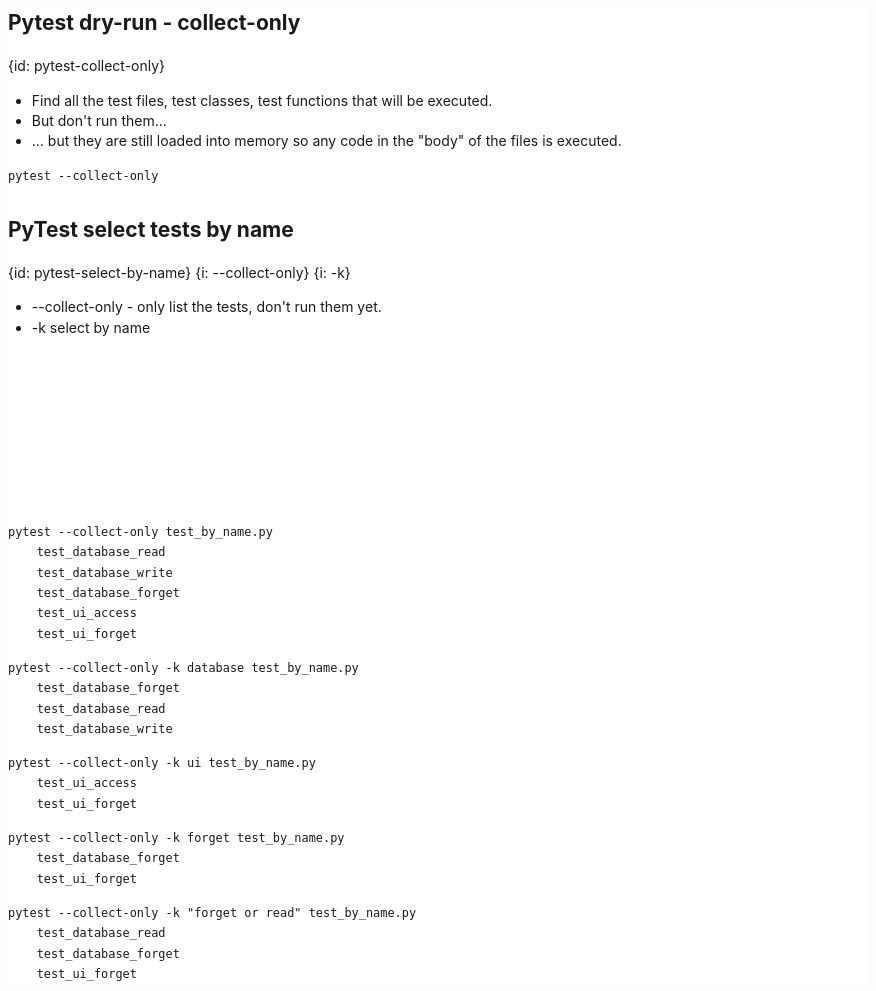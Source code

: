 ## Pytest dry-run - collect-only
{id: pytest-collect-only}

* Find all the test files, test classes, test functions that will be executed.
* But don't run them...
* ...  but they are still loaded into memory so any code in the "body" of the files is executed.

```
pytest --collect-only
```

## PyTest select tests by name
{id: pytest-select-by-name}
{i: --collect-only}
{i: -k}

* --collect-only - only list the tests, don't run them yet.
* -k select by name

![](examples/pytest/test_by_name.py)


```
pytest --collect-only test_by_name.py
    test_database_read
    test_database_write
    test_database_forget
    test_ui_access
    test_ui_forget
```


```
pytest --collect-only -k database test_by_name.py
    test_database_forget
    test_database_read
    test_database_write
```


```
pytest --collect-only -k ui test_by_name.py
    test_ui_access
    test_ui_forget
```


```
pytest --collect-only -k forget test_by_name.py
    test_database_forget
    test_ui_forget
```


```
pytest --collect-only -k "forget or read" test_by_name.py
    test_database_read
    test_database_forget
    test_ui_forget
```
